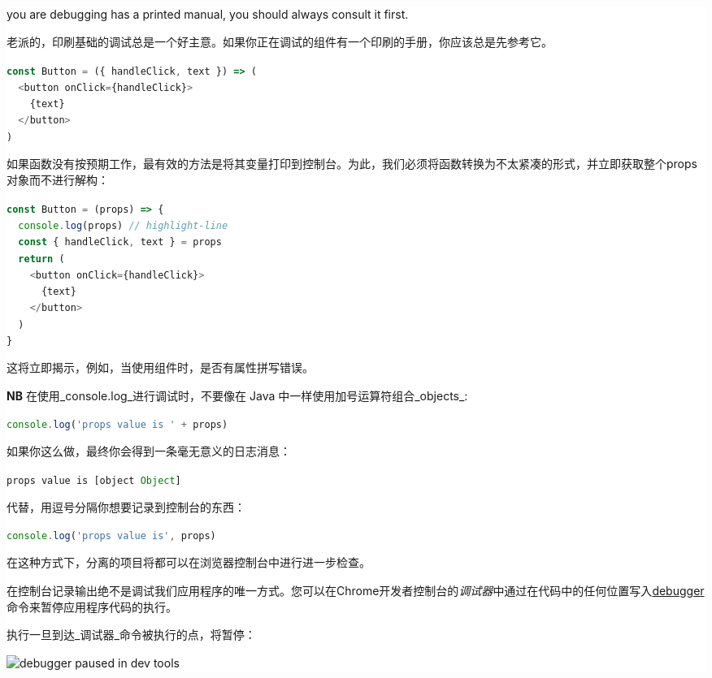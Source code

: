 
you are debugging has a printed manual, you should always consult it first.

老派的，印刷基础的调试总是一个好主意。如果你正在调试的组件有一个印刷的手册，你应该总是先参考它。

```js
const Button = ({ handleClick, text }) => (
  <button onClick={handleClick}>
    {text}
  </button>
)
```


如果函数没有按预期工作，最有效的方法是将其变量打印到控制台。为此，我们必须将函数转换为不太紧凑的形式，并立即获取整个props对象而不进行解构：

```js
const Button = (props) => {
  console.log(props) // highlight-line
  const { handleClick, text } = props
  return (
    <button onClick={handleClick}>
      {text}
    </button>
  )
}
```


这将立即揭示，例如，当使用组件时，是否有属性拼写错误。


**NB** 在使用_console.log_进行调试时，不要像在 Java 中一样使用加号运算符组合_objects_:

```js
console.log('props value is ' + props)
```


如果你这么做，最终你会得到一条毫无意义的日志消息：

```js
props value is [object Object]
```


代替，用逗号分隔你想要记录到控制台的东西：

```js
console.log('props value is', props)
```


在这种方式下，分离的项目将都可以在浏览器控制台中进行进一步检查。


在控制台记录输出绝不是调试我们应用程序的唯一方式。您可以在Chrome开发者控制台的<i>调试器</i>中通过在代码中的任何位置写入[debugger](https://developer.mozilla.org/en-US/docs/Web/JavaScript/Reference/Statements/debugger)命令来暂停应用程序代码的执行。


执行一旦到达_调试器_命令被执行的点，将暂停：

![debugger paused in dev tools](../../images/1/7a.png)
